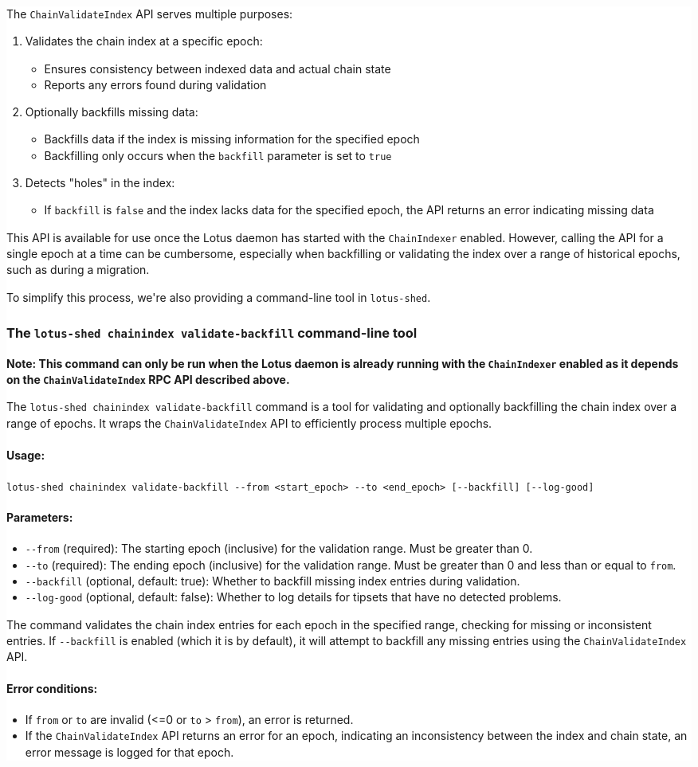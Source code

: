 The `ChainValidateIndex` API serves multiple purposes:

1. Validates the chain index at a specific epoch:
   - Ensures consistency between indexed data and actual chain state
   - Reports any errors found during validation

2. Optionally backfills missing data:
   - Backfills data if the index is missing information for the specified epoch
   - Backfilling only occurs when the `backfill` parameter is set to `true`

3. Detects "holes" in the index:
   - If `backfill` is `false` and the index lacks data for the specified epoch, the API returns an error indicating missing data

This API is available for use once the Lotus daemon has started with the `ChainIndexer` enabled. However, calling the API for a single epoch at a time can be cumbersome, especially when backfilling or validating the index over a range of historical epochs, such as during a migration. 

To simplify this process, we're also providing a command-line tool in `lotus-shed`.

### The `lotus-shed chainindex validate-backfill` command-line tool

**Note: This command can only be run when the Lotus daemon is already running with the `ChainIndexer` enabled as it depends on the `ChainValidateIndex` RPC API described above.**

The `lotus-shed chainindex validate-backfill` command is a tool for validating and optionally backfilling the chain index over a range of epochs. It wraps the `ChainValidateIndex` API to efficiently process multiple epochs.

#### Usage:
```
lotus-shed chainindex validate-backfill --from <start_epoch> --to <end_epoch> [--backfill] [--log-good]
```

#### Parameters:
- `--from` (required): The starting epoch (inclusive) for the validation range. Must be greater than 0.
- `--to` (required): The ending epoch (inclusive) for the validation range. Must be greater than 0 and less than or equal to `from`.
- `--backfill` (optional, default: true): Whether to backfill missing index entries during validation. 
- `--log-good` (optional, default: false): Whether to log details for tipsets that have no detected problems.

The command validates the chain index entries for each epoch in the specified range, checking for missing or inconsistent entries. If `--backfill` is enabled (which it is by default), it will attempt to backfill any missing entries using the `ChainValidateIndex` API.

#### Error conditions:
- If `from` or `to` are invalid (<=0 or `to` > `from`), an error is returned.
- If the `ChainValidateIndex` API returns an error for an epoch, indicating an inconsistency between the index and chain state, an error message is logged for that epoch.
